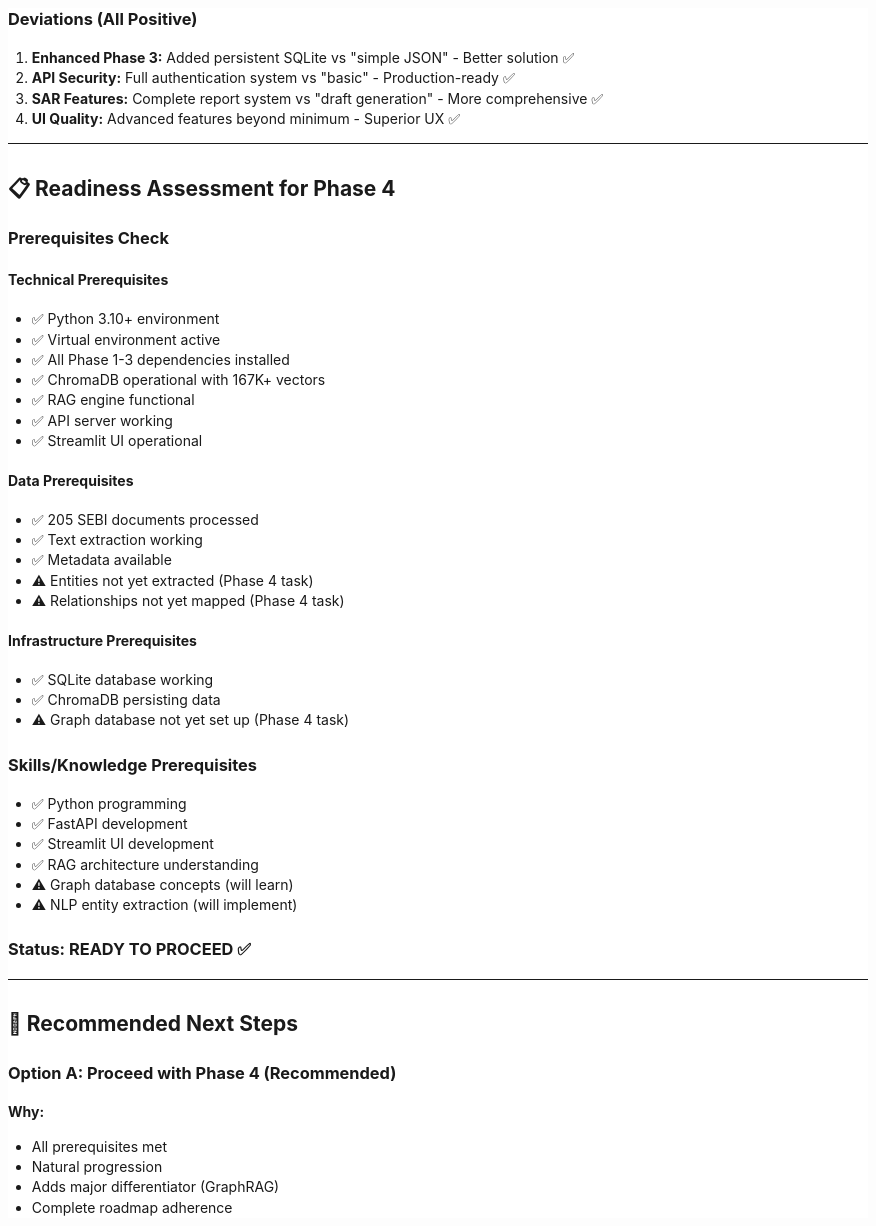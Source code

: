 ### Deviations (All Positive)
1. **Enhanced Phase 3:** Added persistent SQLite vs "simple JSON" - Better solution ✅
2. **API Security:** Full authentication system vs "basic" - Production-ready ✅
3. **SAR Features:** Complete report system vs "draft generation" - More comprehensive ✅
4. **UI Quality:** Advanced features beyond minimum - Superior UX ✅

---

## 📋 Readiness Assessment for Phase 4

### Prerequisites Check

#### Technical Prerequisites
- ✅ Python 3.10+ environment
- ✅ Virtual environment active
- ✅ All Phase 1-3 dependencies installed
- ✅ ChromaDB operational with 167K+ vectors
- ✅ RAG engine functional
- ✅ API server working
- ✅ Streamlit UI operational

#### Data Prerequisites
- ✅ 205 SEBI documents processed
- ✅ Text extraction working
- ✅ Metadata available
- ⚠️ Entities not yet extracted (Phase 4 task)
- ⚠️ Relationships not yet mapped (Phase 4 task)

#### Infrastructure Prerequisites
- ✅ SQLite database working
- ✅ ChromaDB persisting data
- ⚠️ Graph database not yet set up (Phase 4 task)

### Skills/Knowledge Prerequisites
- ✅ Python programming
- ✅ FastAPI development
- ✅ Streamlit UI development
- ✅ RAG architecture understanding
- ⚠️ Graph database concepts (will learn)
- ⚠️ NLP entity extraction (will implement)

### Status: READY TO PROCEED ✅

---

## 🎯 Recommended Next Steps

### Option A: Proceed with Phase 4 (Recommended)
**Why:**
- All prerequisites met
- Natural progression
- Adds major differentiator (GraphRAG)
- Complete roadmap adherence
